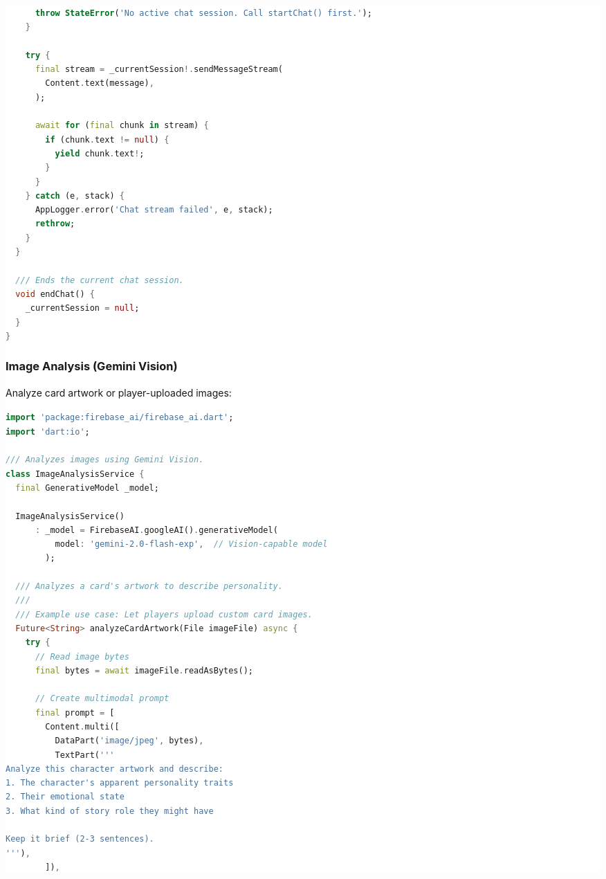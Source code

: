 ```dart
      throw StateError('No active chat session. Call startChat() first.');
    }
    
    try {
      final stream = _currentSession!.sendMessageStream(
        Content.text(message),
      );
      
      await for (final chunk in stream) {
        if (chunk.text != null) {
          yield chunk.text!;
        }
      }
    } catch (e, stack) {
      AppLogger.error('Chat stream failed', e, stack);
      rethrow;
    }
  }
  
  /// Ends the current chat session.
  void endChat() {
    _currentSession = null;
  }
}
```

### Image Analysis (Gemini Vision)

Analyze card artwork or player-uploaded images:

```dart
import 'package:firebase_ai/firebase_ai.dart';
import 'dart:io';

/// Analyzes images using Gemini Vision.
class ImageAnalysisService {
  final GenerativeModel _model;
  
  ImageAnalysisService()
      : _model = FirebaseAI.googleAI().generativeModel(
          model: 'gemini-2.0-flash-exp',  // Vision-capable model
        );
  
  /// Analyzes a card's artwork to describe personality.
  /// 
  /// Example use case: Let players upload custom card images.
  Future<String> analyzeCardArtwork(File imageFile) async {
    try {
      // Read image bytes
      final bytes = await imageFile.readAsBytes();
      
      // Create multimodal prompt
      final prompt = [
        Content.multi([
          DataPart('image/jpeg', bytes),
          TextPart('''
Analyze this character artwork and describe:
1. The character's apparent personality traits
2. Their emotional state
3. What kind of story role they might have

Keep it brief (2-3 sentences).
'''),
        ]),
```